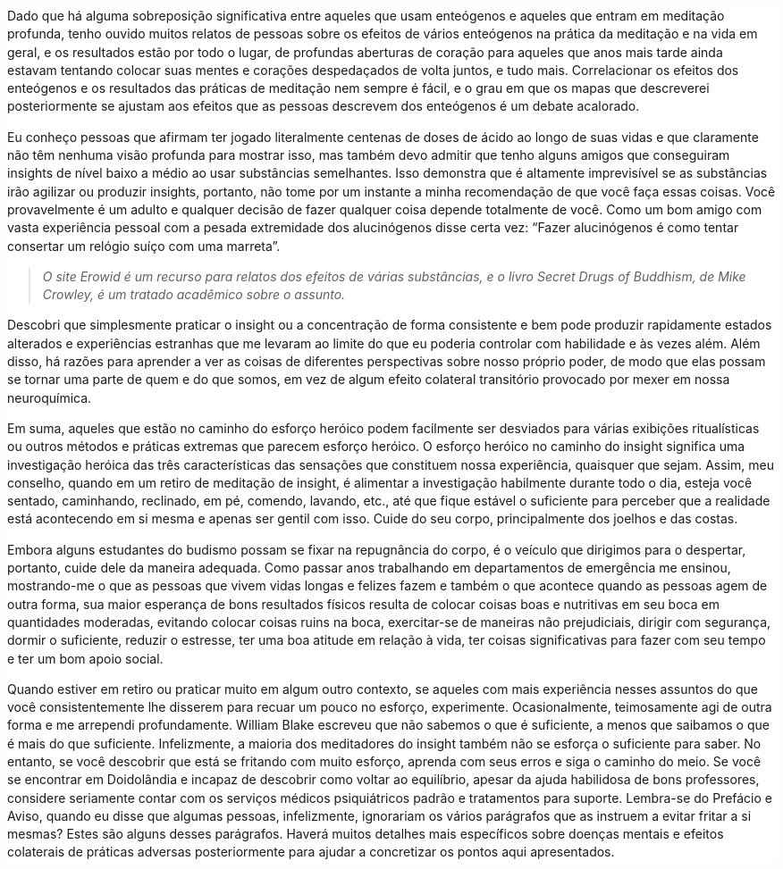 Dado que há alguma sobreposição significativa entre aqueles que usam enteógenos e aqueles que entram em meditação profunda, tenho ouvido muitos relatos de pessoas sobre os efeitos de vários enteógenos na prática da meditação e na vida em geral, e os resultados estão por todo o lugar, de profundas aberturas de coração para aqueles que anos mais tarde ainda estavam tentando colocar suas mentes e corações despedaçados de volta juntos, e tudo mais. Correlacionar os efeitos dos enteógenos e os resultados das práticas de meditação nem sempre é fácil, e o grau em que os mapas que descreverei posteriormente se ajustam aos efeitos que as pessoas descrevem dos enteógenos é um debate acalorado.

Eu conheço pessoas que afirmam ter jogado literalmente centenas de doses de ácido ao longo de suas vidas e que claramente não têm nenhuma visão profunda para mostrar isso, mas também devo admitir que tenho alguns amigos que conseguiram insights de nível baixo a médio ao usar substâncias semelhantes. Isso demonstra que é altamente imprevisível se as substâncias irão agilizar ou produzir insights, portanto, não tome por um instante a minha recomendação de que você faça essas coisas. Você provavelmente é um adulto e qualquer decisão de fazer qualquer coisa depende totalmente de você. Como um bom amigo com vasta experiência pessoal com a pesada extremidade dos alucinógenos disse certa vez: “Fazer alucinógenos é como tentar consertar um relógio suíço com uma marreta”.

> _O site Erowid é um recurso para relatos dos efeitos de várias substâncias, e o livro Secret Drugs of Buddhism, de Mike Crowley, é um tratado acadêmico sobre o assunto._

Descobri que simplesmente praticar o insight ou a concentração de forma consistente e bem pode produzir rapidamente estados alterados e experiências estranhas que me levaram ao limite do que eu poderia controlar com habilidade e às vezes além. Além disso, há razões para aprender a ver as coisas de diferentes perspectivas sobre nosso próprio poder, de modo que elas possam se tornar uma parte de quem e do que somos, em vez de algum efeito colateral transitório provocado por mexer em nossa neuroquímica.

Em suma, aqueles que estão no caminho do esforço heróico podem facilmente ser desviados para várias exibições ritualísticas ou outros métodos e práticas extremas que parecem esforço heróico. O esforço heróico no caminho do insight significa uma investigação heróica das três características das sensações que constituem nossa experiência, quaisquer que sejam. Assim, meu conselho, quando em um retiro de meditação de insight, é alimentar a investigação habilmente durante todo o dia, esteja você sentado, caminhando, reclinado, em pé, comendo, lavando, etc., até que fique estável o suficiente para perceber que a realidade está acontecendo em si mesma e apenas ser gentil com isso. Cuide do seu corpo, principalmente dos joelhos e das costas.

Embora alguns estudantes do budismo possam se fixar na repugnância do corpo, é o veículo que dirigimos para o despertar, portanto, cuide dele da maneira adequada. Como passar anos trabalhando em departamentos de emergência me ensinou, mostrando-me o que as pessoas que vivem vidas longas e felizes fazem e também o que acontece quando as pessoas agem de outra forma, sua maior esperança de bons resultados físicos resulta de colocar coisas boas e nutritivas em seu boca em quantidades moderadas, evitando colocar coisas ruins na boca, exercitar-se de maneiras não prejudiciais, dirigir com segurança, dormir o suficiente, reduzir o estresse, ter uma boa atitude em relação à vida, ter coisas significativas para fazer com seu tempo e ter um bom apoio social.

Quando estiver em retiro ou praticar muito em algum outro contexto, se aqueles com mais experiência nesses assuntos do que você consistentemente lhe disserem para recuar um pouco no esforço, experimente. Ocasionalmente, teimosamente agi de outra forma e me arrependi profundamente. William Blake escreveu que não sabemos o que é suficiente, a menos que saibamos o que é mais do que suficiente. Infelizmente, a maioria dos meditadores do insight também não se esforça o suficiente para saber. No entanto, se você descobrir que está se fritando com muito esforço, aprenda com seus erros e siga o caminho do meio. Se você se encontrar em Doidolândia e incapaz de descobrir como voltar ao equilíbrio, apesar da ajuda habilidosa de bons professores, considere seriamente contar com os serviços médicos psiquiátricos padrão e tratamentos para suporte. Lembra-se do Prefácio e Aviso, quando eu disse que algumas pessoas, infelizmente, ignorariam os vários parágrafos que as instruem a evitar fritar a si mesmas? Estes são alguns desses parágrafos. Haverá muitos detalhes mais específicos sobre doenças mentais e efeitos colaterais de práticas adversas posteriormente para ajudar a concretizar os pontos aqui apresentados.
